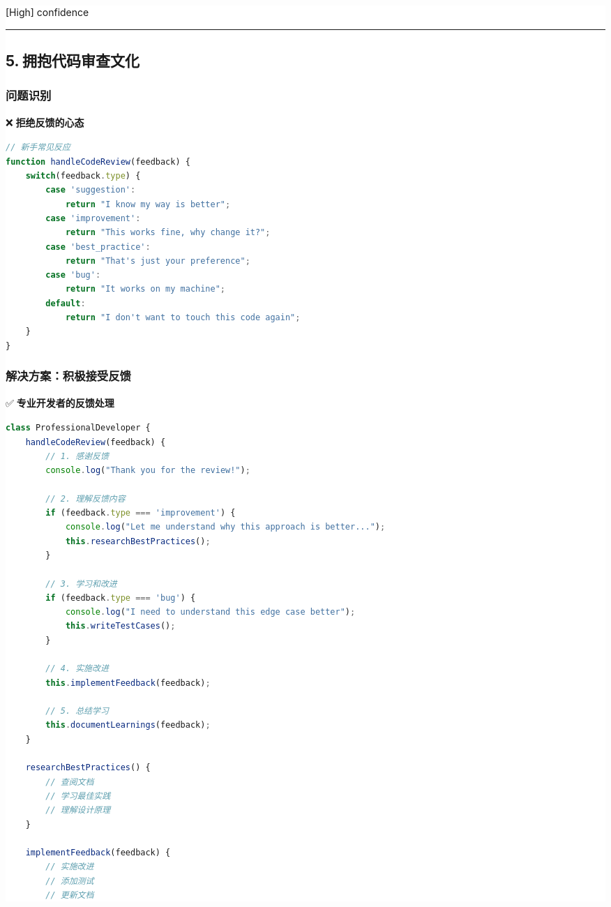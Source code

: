 [High] confidence

---

## 5. 拥抱代码审查文化

### 问题识别
❌ **拒绝反馈的心态**
```javascript
// 新手常见反应
function handleCodeReview(feedback) {
    switch(feedback.type) {
        case 'suggestion':
            return "I know my way is better";
        case 'improvement':
            return "This works fine, why change it?";
        case 'best_practice':
            return "That's just your preference";
        case 'bug':
            return "It works on my machine";
        default:
            return "I don't want to touch this code again";
    }
}
```

### 解决方案：积极接受反馈
✅ **专业开发者的反馈处理**
```javascript
class ProfessionalDeveloper {
    handleCodeReview(feedback) {
        // 1. 感谢反馈
        console.log("Thank you for the review!");
        
        // 2. 理解反馈内容
        if (feedback.type === 'improvement') {
            console.log("Let me understand why this approach is better...");
            this.researchBestPractices();
        }
        
        // 3. 学习和改进
        if (feedback.type === 'bug') {
            console.log("I need to understand this edge case better");
            this.writeTestCases();
        }
        
        // 4. 实施改进
        this.implementFeedback(feedback);
        
        // 5. 总结学习
        this.documentLearnings(feedback);
    }
    
    researchBestPractices() {
        // 查阅文档
        // 学习最佳实践
        // 理解设计原理
    }
    
    implementFeedback(feedback) {
        // 实施改进
        // 添加测试
        // 更新文档
```